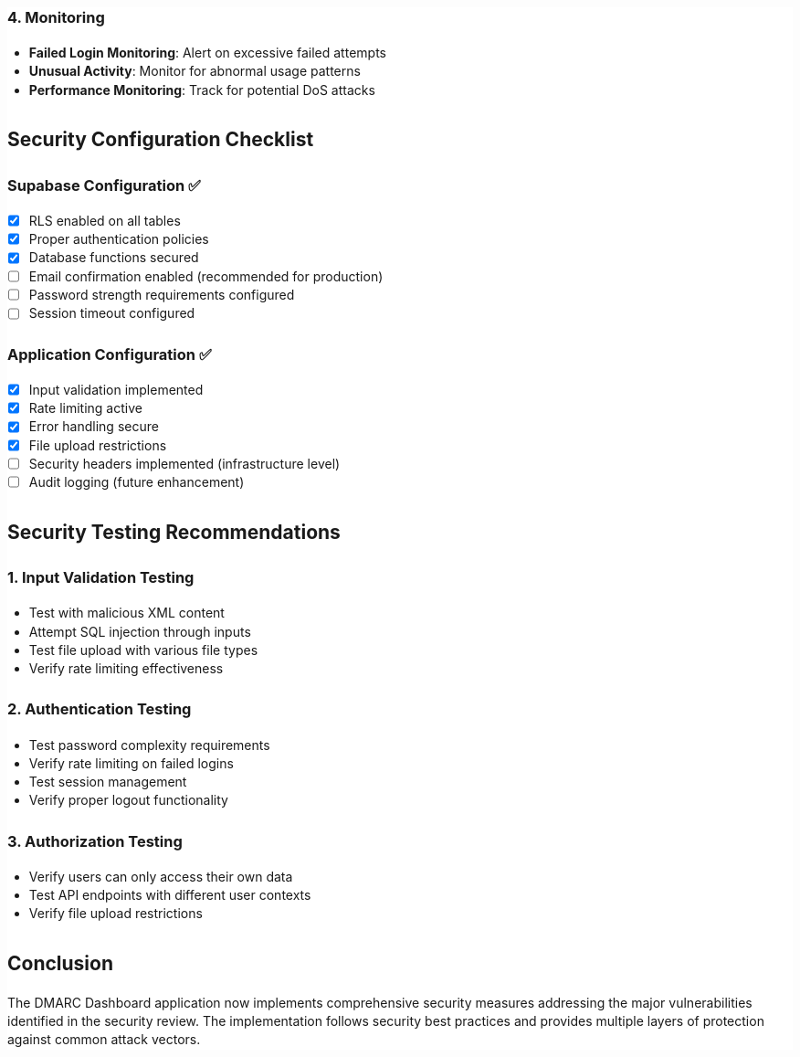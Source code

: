 ### 4. Monitoring
- **Failed Login Monitoring**: Alert on excessive failed attempts
- **Unusual Activity**: Monitor for abnormal usage patterns
- **Performance Monitoring**: Track for potential DoS attacks

## Security Configuration Checklist

### Supabase Configuration ✅
- [x] RLS enabled on all tables
- [x] Proper authentication policies
- [x] Database functions secured
- [ ] Email confirmation enabled (recommended for production)
- [ ] Password strength requirements configured
- [ ] Session timeout configured

### Application Configuration ✅
- [x] Input validation implemented
- [x] Rate limiting active
- [x] Error handling secure
- [x] File upload restrictions
- [ ] Security headers implemented (infrastructure level)
- [ ] Audit logging (future enhancement)

## Security Testing Recommendations

### 1. Input Validation Testing
- Test with malicious XML content
- Attempt SQL injection through inputs
- Test file upload with various file types
- Verify rate limiting effectiveness

### 2. Authentication Testing
- Test password complexity requirements
- Verify rate limiting on failed logins
- Test session management
- Verify proper logout functionality

### 3. Authorization Testing
- Verify users can only access their own data
- Test API endpoints with different user contexts
- Verify file upload restrictions

## Conclusion

The DMARC Dashboard application now implements comprehensive security measures addressing the major vulnerabilities identified in the security review. The implementation follows security best practices and provides multiple layers of protection against common attack vectors.
